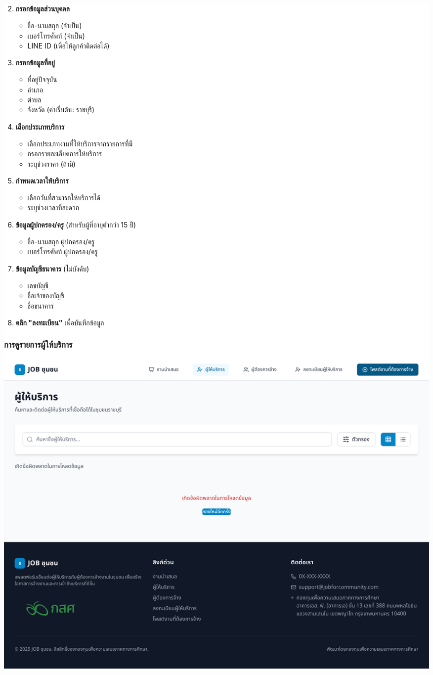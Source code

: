 2. **กรอกข้อมูลส่วนบุคคล**
   - ชื่อ-นามสกุล (จำเป็น)
   - เบอร์โทรศัพท์ (จำเป็น)
   - LINE ID (เพื่อให้ลูกค้าติดต่อได้)

3. **กรอกข้อมูลที่อยู่**
   - ที่อยู่ปัจจุบัน
   - อำเภอ
   - ตำบล
   - จังหวัด (ค่าเริ่มต้น: ราชบุรี)

4. **เลือกประเภทบริการ**
   - เลือกประเภทงานที่ให้บริการจากรายการที่มี
   - กรอกรายละเอียดการให้บริการ
   - ระบุช่วงราคา (ถ้ามี)

5. **กำหนดเวลาให้บริการ**
   - เลือกวันที่สามารถให้บริการได้
   - ระบุช่วงเวลาที่สะดวก

6. **ข้อมูลผู้ปกครอง/ครู** (สำหรับผู้ที่อายุต่ำกว่า 15 ปี)
   - ชื่อ-นามสกุล ผู้ปกครอง/ครู
   - เบอร์โทรศัพท์ ผู้ปกครอง/ครู

7. **ข้อมูลบัญชีธนาคาร** (ไม่บังคับ)
   - เลขบัญชี
   - ชื่อเจ้าของบัญชี
   - ชื่อธนาคาร

8. **คลิก "ลงทะเบียน"** เพื่อบันทึกข้อมูล

### การดูรายการผู้ให้บริการ

![รายการผู้ให้บริการ](screenshots/web-providers-list.png)
